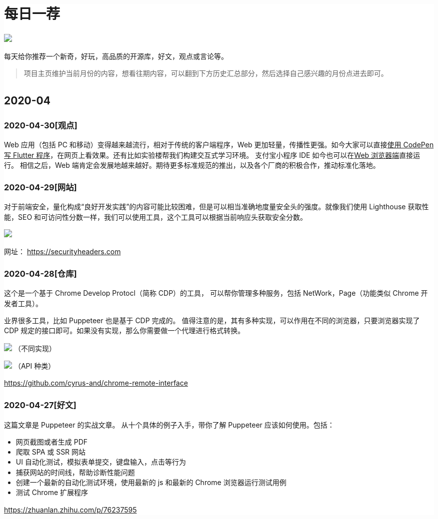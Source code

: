 # 每日一荐

![](https://tva1.sinaimg.cn/large/006y8mN6ly1g8d0sktqrwj30hs07maae.jpg)

每天给你推荐一个新奇，好玩，高品质的开源库，好文，观点或言论等。

> 项目主页维护当前月份的内容，想看往期内容，可以翻到下方历史汇总部分，然后选择自己感兴趣的月份点进去即可。

## 2020-04

### 2020-04-30[观点]

Web 应用（包括 PC 和移动）变得越来越流行，相对于传统的客户端程序，Web 更加轻量，传播性更强。如今大家可以直接[使用 CodePen 写 Flutter 程序](https://codepen.io/pen?template=LYpGWBx)，在网页上看效果。还有比如实验楼帮我们构建交互式学习环境。 支付宝小程序 IDE 如今也可以在[Web 浏览器端](https://minicode.alipay.com/ide/wVYQPjr71)直接运行。 相信之后，Web 端肯定会发展地越来越好。期待更多标准规范的推出，以及各个厂商的积极合作，推动标准化落地。

### 2020-04-29[网站]

对于前端安全，量化构成“良好开发实践”的内容可能比较困难，但是可以相当准确地度量安全头的强度。就像我们使用 Lighthouse 获取性能，SEO 和可访问性分数一样，我们可以使用工具，这个工具可以根据当前响应头获取安全分数。

![](https://tva1.sinaimg.cn/large/007S8ZIlly1geagknl5zoj30xm0khzmm.jpg)

网址： https://securityheaders.com

### 2020-04-28[仓库]

这个是一个基于 Chrome Develop Protocl（简称 CDP）的工具， 可以帮你管理多种服务，包括 NetWork，Page（功能类似 Chrome 开发者工具）。

业界很多工具，比如 Puppeteer 也是基于 CDP 完成的。 值得注意的是，其有多种实现，可以作用在不同的浏览器，只要浏览器实现了 CDP 规定的接口即可。如果没有实现，那么你需要做一个代理进行格式转换。

![](https://tva1.sinaimg.cn/large/007S8ZIlly1ge9ism7vtcj30l30783zd.jpg)
（不同实现）

![](https://tva1.sinaimg.cn/large/007S8ZIlly1ge9iutukhnj30al08zmyd.jpg)
（API 种类）

https://github.com/cyrus-and/chrome-remote-interface

### 2020-04-27[好文]

这篇文章是 Puppeteer 的实战文章。 从十个具体的例子入手，带你了解 Puppeteer 应该如何使用。包括：

- 网页截图或者生成 PDF
- 爬取 SPA 或 SSR 网站
- UI 自动化测试，模拟表单提交，键盘输入，点击等行为
- 捕获网站的时间线，帮助诊断性能问题
- 创建一个最新的自动化测试环境，使用最新的 js 和最新的 Chrome 浏览器运行测试用例
- 测试 Chrome 扩展程序

https://zhuanlan.zhihu.com/p/76237595
